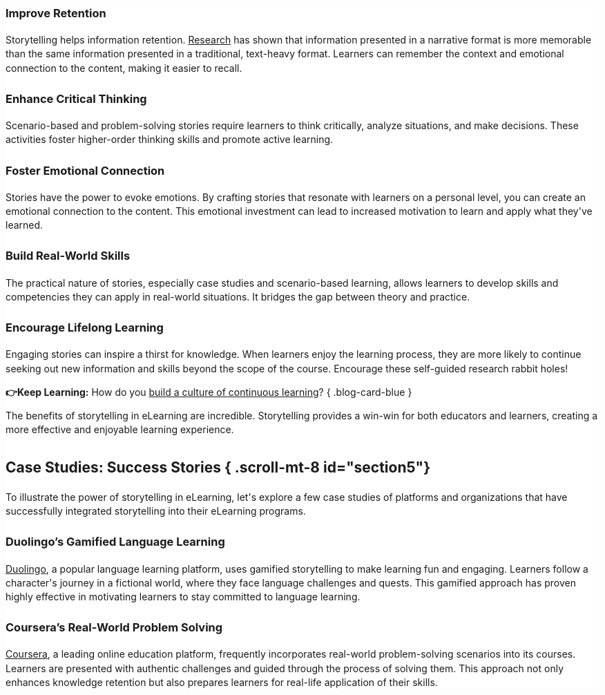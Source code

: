 ### Improve Retention
Storytelling helps information retention. [Research](https://www.harvardbusiness.org/the-science-behind-the-art-of-storytelling/) has shown that information presented in a narrative format is more memorable than the same information presented in a traditional, text-heavy format. Learners can remember the context and emotional connection to the content, making it easier to recall.

### Enhance Critical Thinking
Scenario-based and problem-solving stories require learners to think critically, analyze situations, and make decisions. These activities foster higher-order thinking skills and promote active learning.

### Foster Emotional Connection
Stories have the power to evoke emotions. By crafting stories that resonate with learners on a personal level, you can create an emotional connection to the content. This emotional investment can lead to increased motivation to learn and apply what they've learned.

### Build Real-World Skills
The practical nature of stories, especially case studies and scenario-based learning, allows learners to develop skills and competencies they can apply in real-world situations. It bridges the gap between theory and practice.

### Encourage Lifelong Learning
Engaging stories can inspire a thirst for knowledge. When learners enjoy the learning process, they are more likely to continue seeking out new information and skills beyond the scope of the course. Encourage these self-guided research rabbit holes!

**👉Keep Learning:** How do you [build a culture of continuous learning](/blog/continuous-learning/)?
{ .blog-card-blue }

The benefits of storytelling in eLearning are incredible. Storytelling provides a win-win for both educators and learners, creating a more effective and enjoyable learning experience.

## Case Studies: Success Stories { .scroll-mt-8 id="section5"} 
To illustrate the power of storytelling in eLearning, let's explore a few case studies of platforms and organizations that have successfully integrated storytelling into their eLearning programs.

### Duolingo’s Gamified Language Learning
[Duolingo](https://www.duolingo.com/efficacy), a popular language learning platform, uses gamified storytelling to make learning fun and engaging. Learners follow a character's journey in a fictional world, where they face language challenges and quests. This gamified approach has proven highly effective in motivating learners to stay committed to language learning.

### Coursera’s Real-World Problem Solving
[Coursera](https://www.coursera.org/), a leading online education platform, frequently incorporates real-world problem-solving scenarios into its courses. Learners are presented with authentic challenges and guided through the process of solving them. This approach not only enhances knowledge retention but also prepares learners for real-life application of their skills.
